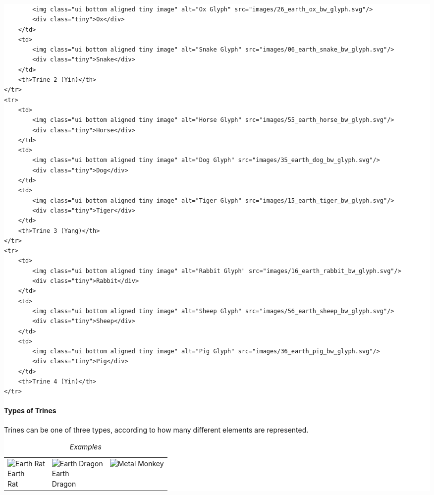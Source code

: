             <img class="ui bottom aligned tiny image" alt="Ox Glyph" src="images/26_earth_ox_bw_glyph.svg"/>
            <div class="tiny">Ox</div>
        </td>  
        <td>
            <img class="ui bottom aligned tiny image" alt="Snake Glyph" src="images/06_earth_snake_bw_glyph.svg"/>
            <div class="tiny">Snake</div>
        </td>
        <th>Trine 2 (Yin)</th>
    </tr>
    <tr>
        <td>
            <img class="ui bottom aligned tiny image" alt="Horse Glyph" src="images/55_earth_horse_bw_glyph.svg"/>
            <div class="tiny">Horse</div>
        </td>
        <td>
            <img class="ui bottom aligned tiny image" alt="Dog Glyph" src="images/35_earth_dog_bw_glyph.svg"/>
            <div class="tiny">Dog</div>
        </td> 
        <td>
            <img class="ui bottom aligned tiny image" alt="Tiger Glyph" src="images/15_earth_tiger_bw_glyph.svg"/>
            <div class="tiny">Tiger</div>
        </td>
        <th>Trine 3 (Yang)</th> 
    </tr>
    <tr>
        <td>
            <img class="ui bottom aligned tiny image" alt="Rabbit Glyph" src="images/16_earth_rabbit_bw_glyph.svg"/>
            <div class="tiny">Rabbit</div>
        </td>
        <td>
            <img class="ui bottom aligned tiny image" alt="Sheep Glyph" src="images/56_earth_sheep_bw_glyph.svg"/>
            <div class="tiny">Sheep</div>
        </td>
        <td>
            <img class="ui bottom aligned tiny image" alt="Pig Glyph" src="images/36_earth_pig_bw_glyph.svg"/>
            <div class="tiny">Pig</div>
        </td>
        <th>Trine 4 (Yin)</th>
    </tr>
</table>

#### <h4>Types of Trines</h4>
Trines can be one of three types, according to how many different elements are represented.

<table id="trine_examples" style="width:100%">
    <caption><em>Examples</em></caption>
    <tr>
        <td>
            <img class="ui bottom aligned small image" alt="Earth Rat" src="images/25_earth_rat_card.png"/>
            <div class="tiny">Earth<br />Rat</div>
        </td>
        <td>
            <img class="ui bottom aligned small image" alt="Earth Dragon" src="images/05_earth_dragon_card.png"/>
            <div class="tiny">Earth<br />Dragon</div>
        </td>
        <td>
            <img class="ui bottom aligned small image" alt="Metal Monkey" src="images/57_metal_monkey_card.png"/>